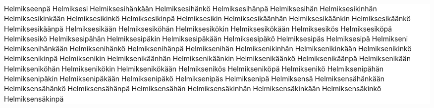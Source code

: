 Helmikseenpä
Helmiksesi
Helmiksesihänkään
Helmiksesihänkö
Helmiksesihänpä
Helmiksesihän
Helmiksesikinhän
Helmiksesikinkään
Helmiksesikinkö
Helmiksesikinpä
Helmiksesikin
Helmiksesikäänhän
Helmiksesikäänkin
Helmiksesikäänkö
Helmiksesikäänpä
Helmiksesikään
Helmiksesiköhän
Helmiksesikökin
Helmiksesikökään
Helmiksesikös
Helmiksesiköpä
Helmiksesikö
Helmiksesipähän
Helmiksesipäkin
Helmiksesipäkään
Helmiksesipäkö
Helmiksesipäs
Helmiksesipä
Helmikseni
Helmiksenihänkään
Helmiksenihänkö
Helmiksenihänpä
Helmiksenihän
Helmiksenikinhän
Helmiksenikinkään
Helmiksenikinkö
Helmiksenikinpä
Helmiksenikin
Helmiksenikäänhän
Helmiksenikäänkin
Helmiksenikäänkö
Helmiksenikäänpä
Helmiksenikään
Helmikseniköhän
Helmiksenikökin
Helmiksenikökään
Helmiksenikös
Helmikseniköpä
Helmiksenikö
Helmiksenipähän
Helmiksenipäkin
Helmiksenipäkään
Helmiksenipäkö
Helmiksenipäs
Helmiksenipä
Helmiksensä
Helmiksensähänkään
Helmiksensähänkö
Helmiksensähänpä
Helmiksensähän
Helmiksensäkinhän
Helmiksensäkinkään
Helmiksensäkinkö
Helmiksensäkinpä